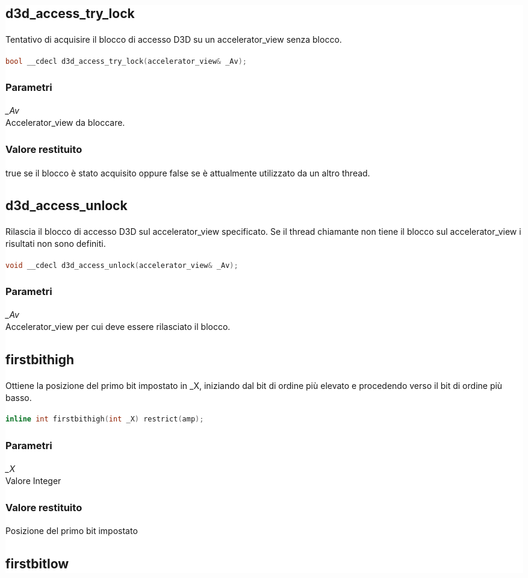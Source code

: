 ## <a name="d3d_access_try_lock"></a><a name="d3d_access_try_lock"></a> d3d_access_try_lock

Tentativo di acquisire il blocco di accesso D3D su un accelerator_view senza blocco.

```cpp
bool __cdecl d3d_access_try_lock(accelerator_view& _Av);
```

### <a name="parameters"></a>Parametri

*_Av*<br/>
Accelerator_view da bloccare.

### <a name="return-value"></a>Valore restituito

true se il blocco è stato acquisito oppure false se è attualmente utilizzato da un altro thread.

## <a name="d3d_access_unlock"></a><a name="d3d_access_unlock"></a> d3d_access_unlock

Rilascia il blocco di accesso D3D sul accelerator_view specificato. Se il thread chiamante non tiene il blocco sul accelerator_view i risultati non sono definiti.

```cpp
void __cdecl d3d_access_unlock(accelerator_view& _Av);
```

### <a name="parameters"></a>Parametri

*_Av*<br/>
Accelerator_view per cui deve essere rilasciato il blocco.

## <a name="firstbithigh"></a><a name="firstbithigh"></a> firstbithigh

Ottiene la posizione del primo bit impostato in _X, iniziando dal bit di ordine più elevato e procedendo verso il bit di ordine più basso.

```cpp
inline int firstbithigh(int _X) restrict(amp);
```

### <a name="parameters"></a>Parametri

*_X*<br/>
Valore Integer

### <a name="return-value"></a>Valore restituito

Posizione del primo bit impostato

## <a name="firstbitlow"></a><a name="firstbitlow"></a> firstbitlow
